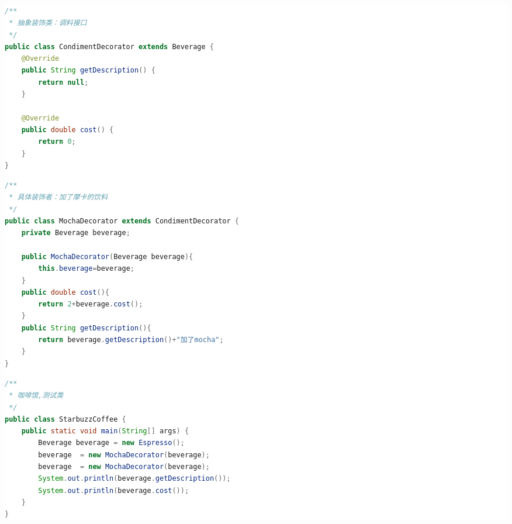 ```java
/**
 * 抽象装饰类：调料接口
 */
public class CondimentDecorator extends Beverage {
    @Override
    public String getDescription() {
        return null;
    }

    @Override
    public double cost() {
        return 0;
    }
}
```


```java
/**
 * 具体装饰者：加了摩卡的饮料
 */
public class MochaDecorator extends CondimentDecorator {
    private Beverage beverage;

    public MochaDecorator(Beverage beverage){
        this.beverage=beverage;
    }
    public double cost(){
        return 2+beverage.cost();
    }
    public String getDescription(){
        return beverage.getDescription()+"加了mocha";
    }
}
```

```java
/**
 * 咖啡馆,测试类
 */
public class StarbuzzCoffee {
    public static void main(String[] args) {
        Beverage beverage = new Espresso();
        beverage  = new MochaDecorator(beverage);
        beverage  = new MochaDecorator(beverage);
        System.out.println(beverage.getDescription());
        System.out.println(beverage.cost());
    }
}
```



